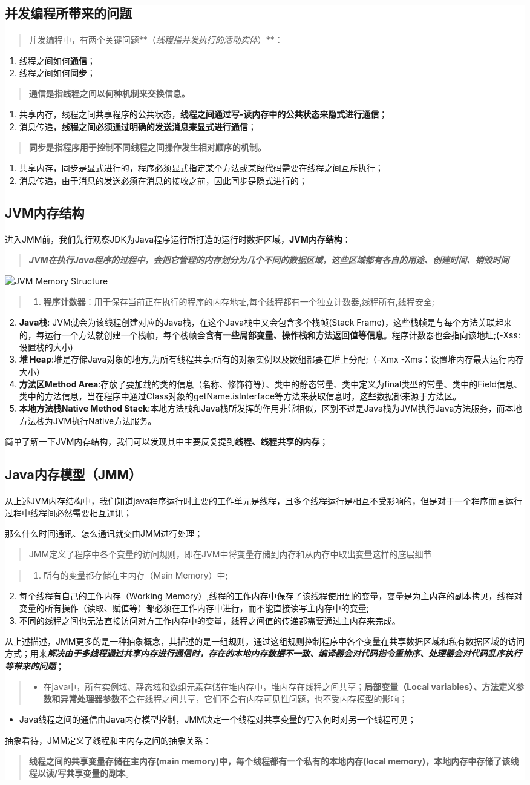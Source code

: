 ## 并发编程所带来的问题

>并发编程中，有两个关键问题**（*线程指并发执行的活动实体*）**：
1. 线程之间如何**通信**；
2. 线程之间如何**同步**；


>**通信是指线程之间以何种机制来交换信息。**
1. 共享内存，线程之间共享程序的公共状态，**线程之间通过写-读内存中的公共状态来隐式进行通信**；
2. 消息传递，**线程之间必须通过明确的发送消息来显式进行通信**；


>**同步是指程序用于控制不同线程之间操作发生相对顺序的机制。**
1. 共享内存，同步是显式进行的，程序必须显式指定某个方法或某段代码需要在线程之间互斥执行；
2. 消息传递，由于消息的发送必须在消息的接收之前，因此同步是隐式进行的；

## JVM内存结构
进入JMM前，我们先行观察JDK为Java程序运行所打造的运行时数据区域，**JVM内存结构**：
>***JVM在执行Java程序的过程中，会把它管理的内存划分为几个不同的数据区域，这些区域都有各自的用途、创建时间、销毁时间***

![JVM Memory Structure](/images/jvmmemorystructure.png)

>1. **程序计数器**：用于保存当前正在执行的程序的内存地址,每个线程都有一个独立计数器,线程所有,线程安全;
2. **Java栈**: JVM就会为该线程创建对应的Java栈，在这个Java栈中又会包含多个栈帧(Stack Frame)，这些栈帧是与每个方法关联起来的，每运行一个方法就创建一个栈帧，每个栈帧会**含有一些局部变量、操作栈和方法返回值等信息**。程序计数器也会指向该地址;(-Xss:设置栈的大小)
3. **堆 Heap**:堆是存储Java对象的地方,为所有线程共享;所有的对象实例以及数组都要在堆上分配;（-Xmx -Xms：设置堆内存最大运行内存大小）
4. **方法区Method Area**:存放了要加载的类的信息（名称、修饰符等）、类中的静态常量、类中定义为final类型的常量、类中的Field信息、类中的方法信息，当在程序中通过Class对象的getName.isInterface等方法来获取信息时，这些数据都来源于方法区。
5. **本地方法栈Native Method Stack**:本地方法栈和Java栈所发挥的作用非常相似，区别不过是Java栈为JVM执行Java方法服务，而本地方法栈为JVM执行Native方法服务。

简单了解一下JVM内存结构，我们可以发现其中主要反复提到**线程、线程共享的内存**；


## Java内存模型（JMM）

从上述JVM内存结构中，我们知道java程序运行时主要的工作单元是线程，且多个线程运行是相互不受影响的，但是对于一个程序而言运行过程中线程间必然需要相互通讯；

那么什么时间通讯、怎么通讯就交由JMM进行处理；

>JMM定义了程序中各个变量的访问规则，即在JVM中将变量存储到内存和从内存中取出变量这样的底层细节

>1. 所有的变量都存储在主内存（Main Memory）中;
2. 每个线程有自己的工作内存（Working Memory）,线程的工作内存中保存了该线程使用到的变量，变量是为主内存的副本拷贝，线程对变量的所有操作（读取、赋值等）都必须在工作内存中进行，而不能直接读写主内存中的变量;
3. 不同的线程之间也无法直接访问对方工作内存中的变量，线程之间值的传递都需要通过主内存来完成。

从上述描述，JMM更多的是一种抽象概念，其描述的是一组规则，通过这组规则控制程序中各个变量在共享数据区域和私有数据区域的访问方式；用来***解决由于多线程通过共享内存进行通信时，存在的本地内存数据不一致、编译器会对代码指令重排序、处理器会对代码乱序执行等带来的问题***；

>* 在java中，所有实例域、静态域和数组元素存储在堆内存中，堆内存在线程之间共享；**局部变量（Local variables）、方法定义参数和异常处理器参数**不会在线程之间共享，它们不会有内存可见性问题，也不受内存模型的影响；
* Java线程之间的通信由Java内存模型控制，JMM决定一个线程对共享变量的写入何时对另一个线程可见；

抽象看待，JMM定义了线程和主内存之间的抽象关系：
> **线程之间的共享变量存储在主内存(main memory)中，每个线程都有一个私有的本地内存(local memory)，本地内存中存储了该线程以读/写共享变量的副本**。
